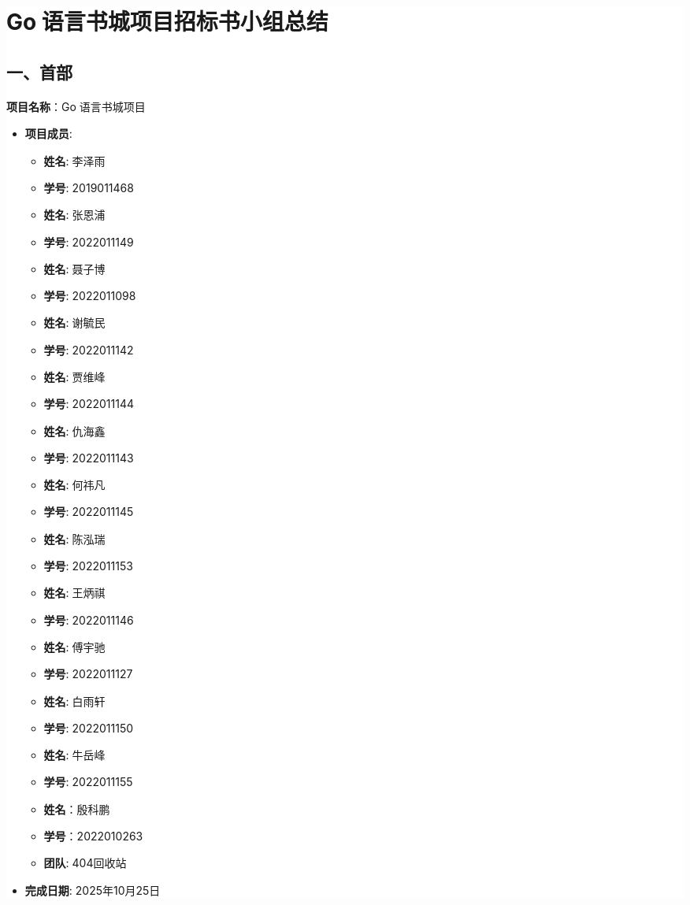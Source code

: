 # Go 语言书城项目招标书小组总结

## 一、首部

**项目名称**：Go 语言书城项目   
- **项目成员**:
  
  - **姓名**: 李泽雨
  
  - **学号**: 2019011468
  
  - **姓名**: 张恩浦
  
  - **学号**: 2022011149
  
  - **姓名**: 聂子博
  
  - **学号**: 2022011098
  
  - **姓名**: 谢毓民
  
  - **学号**: 2022011142
  
  - **姓名**: 贾维峰
  
  - **学号**: 2022011144
  
  - **姓名**: 仇海鑫
  
  - **学号**: 2022011143

  - **姓名**: 何祎凡
  
  - **学号**: 2022011145

  - **姓名**: 陈泓瑞
  
  - **学号**: 2022011153
  
  - **姓名**: 王炳祺
  
  - **学号**: 2022011146
  
  - **姓名**: 傅宇驰
  
  - **学号**: 2022011127

  - **姓名**: 白雨轩
  
  - **学号**: 2022011150
  
  - **姓名**: 牛岳峰
 
  - **学号**: 2022011155

  - **姓名**：殷科鹏

  - **学号**：2022010263
    
  - **团队**: 404回收站

- **完成日期**: 2025年10月25日
